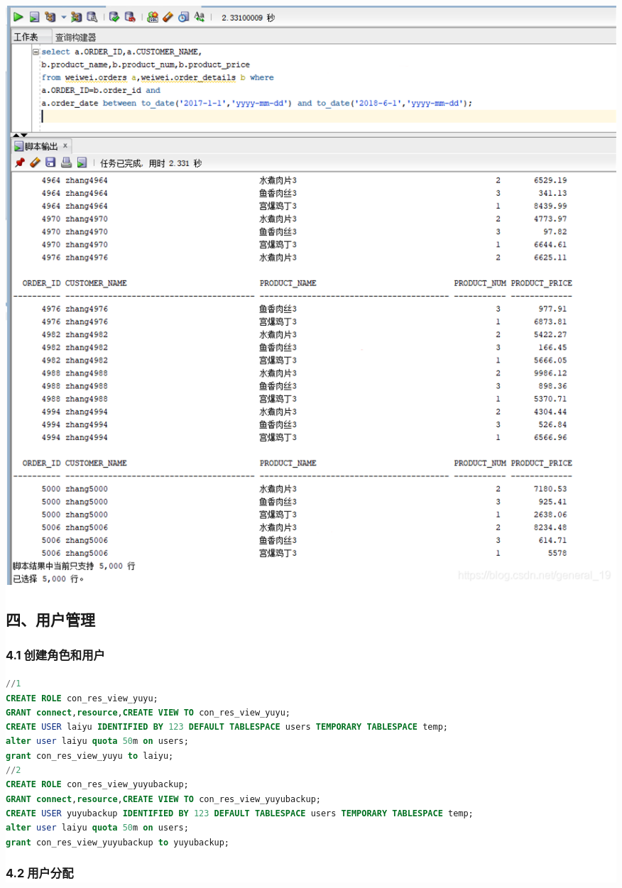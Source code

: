 ```sql
```
![](img/查询数据.png)

## 四、用户管理
### 4.1 创建角色和用户

```sql
//1
CREATE ROLE con_res_view_yuyu;
GRANT connect,resource,CREATE VIEW TO con_res_view_yuyu;
CREATE USER laiyu IDENTIFIED BY 123 DEFAULT TABLESPACE users TEMPORARY TABLESPACE temp;
alter user laiyu quota 50m on users;
grant con_res_view_yuyu to laiyu;
//2
CREATE ROLE con_res_view_yuyubackup;
GRANT connect,resource,CREATE VIEW TO con_res_view_yuyubackup;
CREATE USER yuyubackup IDENTIFIED BY 123 DEFAULT TABLESPACE users TEMPORARY TABLESPACE temp;
alter user laiyu quota 50m on users;
grant con_res_view_yuyubackup to yuyubackup;
```
### 4.2 用户分配